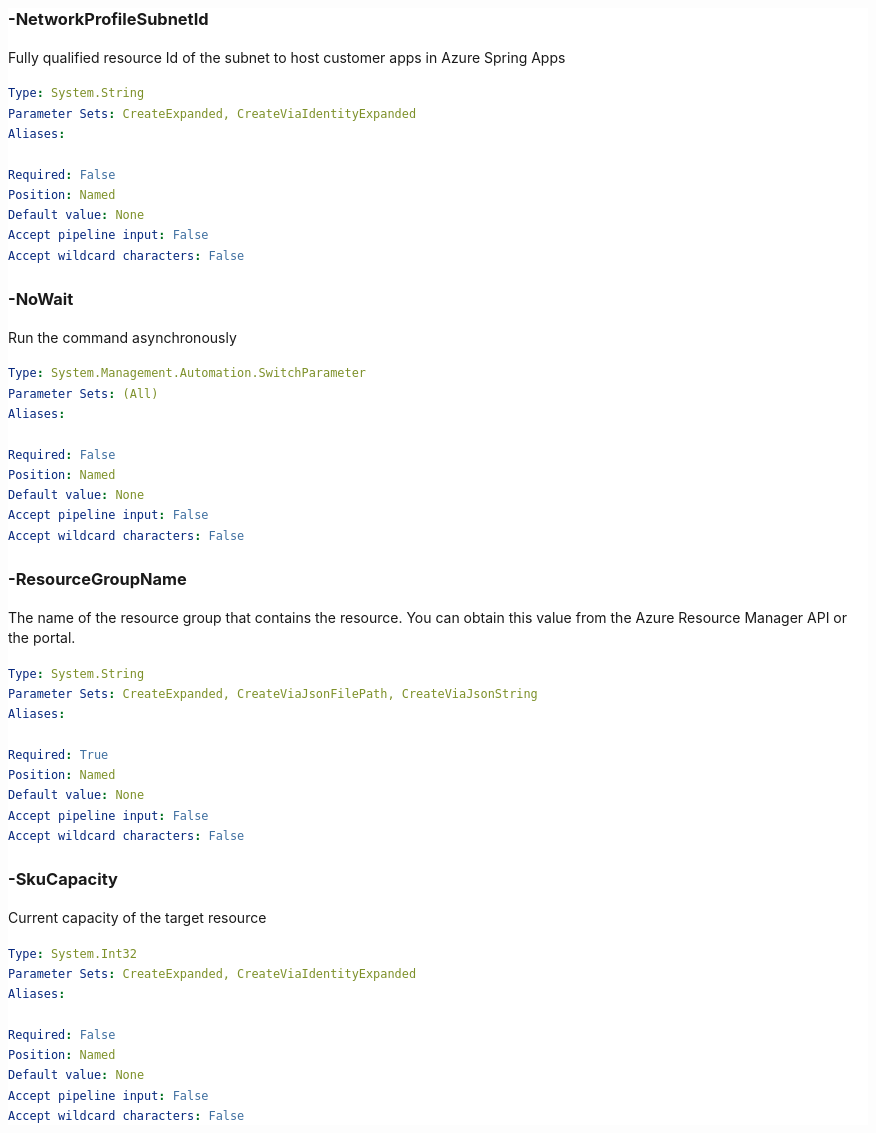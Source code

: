 ### -NetworkProfileSubnetId
Fully qualified resource Id of the subnet to host customer apps in Azure Spring Apps

```yaml
Type: System.String
Parameter Sets: CreateExpanded, CreateViaIdentityExpanded
Aliases:

Required: False
Position: Named
Default value: None
Accept pipeline input: False
Accept wildcard characters: False
```

### -NoWait
Run the command asynchronously

```yaml
Type: System.Management.Automation.SwitchParameter
Parameter Sets: (All)
Aliases:

Required: False
Position: Named
Default value: None
Accept pipeline input: False
Accept wildcard characters: False
```

### -ResourceGroupName
The name of the resource group that contains the resource.
You can obtain this value from the Azure Resource Manager API or the portal.

```yaml
Type: System.String
Parameter Sets: CreateExpanded, CreateViaJsonFilePath, CreateViaJsonString
Aliases:

Required: True
Position: Named
Default value: None
Accept pipeline input: False
Accept wildcard characters: False
```

### -SkuCapacity
Current capacity of the target resource

```yaml
Type: System.Int32
Parameter Sets: CreateExpanded, CreateViaIdentityExpanded
Aliases:

Required: False
Position: Named
Default value: None
Accept pipeline input: False
Accept wildcard characters: False
```
